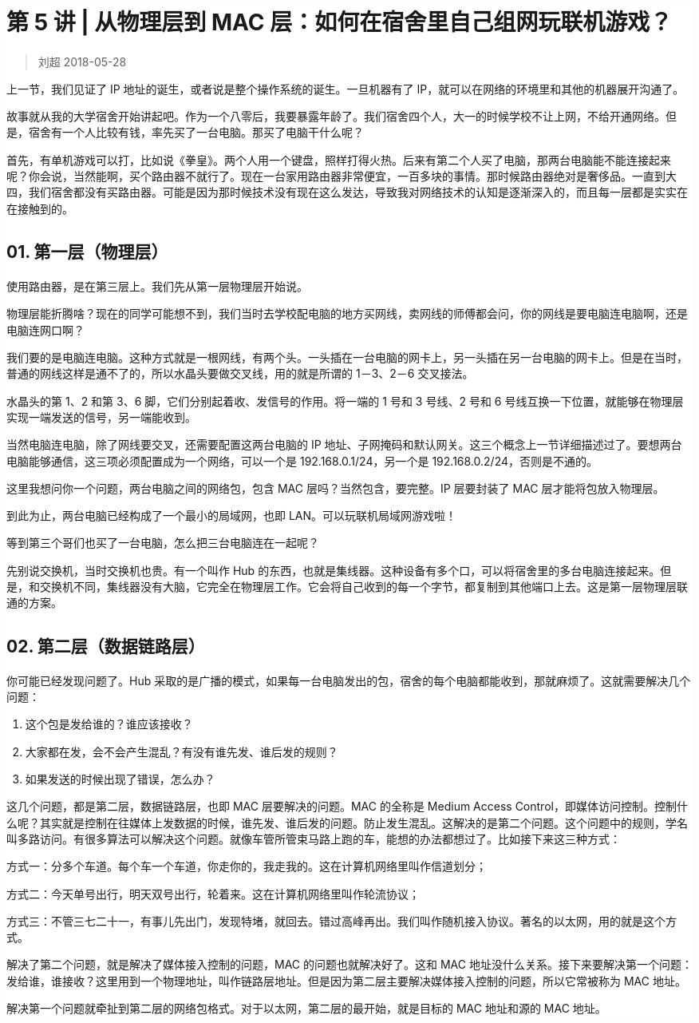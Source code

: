 # 第 5 讲 | 从物理层到 MAC 层：如何在宿舍里自己组网玩联机游戏？

> 刘超 2018-05-28

上一节，我们见证了 IP 地址的诞生，或者说是整个操作系统的诞生。一旦机器有了 IP，就可以在网络的环境里和其他的机器展开沟通了。

故事就从我的大学宿舍开始讲起吧。作为一个八零后，我要暴露年龄了。我们宿舍四个人，大一的时候学校不让上网，不给开通网络。但是，宿舍有一个人比较有钱，率先买了一台电脑。那买了电脑干什么呢？

首先，有单机游戏可以打，比如说《拳皇》。两个人用一个键盘，照样打得火热。后来有第二个人买了电脑，那两台电脑能不能连接起来呢？你会说，当然能啊，买个路由器不就行了。现在一台家用路由器非常便宜，一百多块的事情。那时候路由器绝对是奢侈品。一直到大四，我们宿舍都没有买路由器。可能是因为那时候技术没有现在这么发达，导致我对网络技术的认知是逐渐深入的，而且每一层都是实实在在接触到的。

## 01. 第一层（物理层）

使用路由器，是在第三层上。我们先从第一层物理层开始说。

物理层能折腾啥？现在的同学可能想不到，我们当时去学校配电脑的地方买网线，卖网线的师傅都会问，你的网线是要电脑连电脑啊，还是电脑连网口啊？

我们要的是电脑连电脑。这种方式就是一根网线，有两个头。一头插在一台电脑的网卡上，另一头插在另一台电脑的网卡上。但是在当时，普通的网线这样是通不了的，所以水晶头要做交叉线，用的就是所谓的 1－3、2－6 交叉接法。

水晶头的第 1、2 和第 3、6 脚，它们分别起着收、发信号的作用。将一端的 1 号和 3 号线、2 号和 6 号线互换一下位置，就能够在物理层实现一端发送的信号，另一端能收到。

当然电脑连电脑，除了网线要交叉，还需要配置这两台电脑的 IP 地址、子网掩码和默认网关。这三个概念上一节详细描述过了。要想两台电脑能够通信，这三项必须配置成为一个网络，可以一个是 192.168.0.1/24，另一个是 192.168.0.2/24，否则是不通的。

这里我想问你一个问题，两台电脑之间的网络包，包含 MAC 层吗？当然包含，要完整。IP 层要封装了 MAC 层才能将包放入物理层。

到此为止，两台电脑已经构成了一个最小的局域网，也即 LAN。可以玩联机局域网游戏啦！

等到第三个哥们也买了一台电脑，怎么把三台电脑连在一起呢？

先别说交换机，当时交换机也贵。有一个叫作 Hub 的东西，也就是集线器。这种设备有多个口，可以将宿舍里的多台电脑连接起来。但是，和交换机不同，集线器没有大脑，它完全在物理层工作。它会将自己收到的每一个字节，都复制到其他端口上去。这是第一层物理层联通的方案。

## 02. 第二层（数据链路层）

你可能已经发现问题了。Hub 采取的是广播的模式，如果每一台电脑发出的包，宿舍的每个电脑都能收到，那就麻烦了。这就需要解决几个问题：

1. 这个包是发给谁的？谁应该接收？

2. 大家都在发，会不会产生混乱？有没有谁先发、谁后发的规则？

3. 如果发送的时候出现了错误，怎么办？

这几个问题，都是第二层，数据链路层，也即 MAC 层要解决的问题。MAC 的全称是 Medium Access Control，即媒体访问控制。控制什么呢？其实就是控制在往媒体上发数据的时候，谁先发、谁后发的问题。防止发生混乱。这解决的是第二个问题。这个问题中的规则，学名叫多路访问。有很多算法可以解决这个问题。就像车管所管束马路上跑的车，能想的办法都想过了。比如接下来这三种方式：

方式一：分多个车道。每个车一个车道，你走你的，我走我的。这在计算机网络里叫作信道划分；

方式二：今天单号出行，明天双号出行，轮着来。这在计算机网络里叫作轮流协议；

方式三：不管三七二十一，有事儿先出门，发现特堵，就回去。错过高峰再出。我们叫作随机接入协议。著名的以太网，用的就是这个方式。

解决了第二个问题，就是解决了媒体接入控制的问题，MAC 的问题也就解决好了。这和 MAC 地址没什么关系。接下来要解决第一个问题：发给谁，谁接收？这里用到一个物理地址，叫作链路层地址。但是因为第二层主要解决媒体接入控制的问题，所以它常被称为 MAC 地址。

解决第一个问题就牵扯到第二层的网络包格式。对于以太网，第二层的最开始，就是目标的 MAC 地址和源的 MAC 地址。
